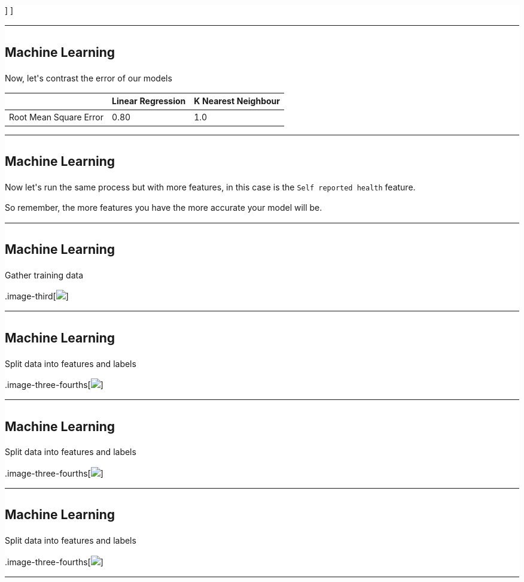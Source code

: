 ]
]

---

## Machine Learning

Now, let's contrast the error of our models

|                        | Linear Regression | K Nearest Neighbour |
| ---------------------- | ----------------- | ------------------- |
| Root Mean Square Error | 0.80              | 1.0                 |

---

## Machine Learning

Now let's run the same process but with more features, in this case is the `Self reported health` feature.

So remember, the more features you have the more accurate your model will be.

---

## Machine Learning

Gather training data

.image-third[![](https://pataruco.s3.amazonaws.com/ga/ai/self-reported-health-source.png)]

---

## Machine Learning

Split data into features and labels

.image-three-fourths[![](https://pataruco.s3.amazonaws.com/ga/ai/split-data-3d-regression-1.png)]

---

## Machine Learning

Split data into features and labels

.image-three-fourths[![](https://pataruco.s3.amazonaws.com/ga/ai/split-data-3d-regression-2.png)]

---

## Machine Learning

Split data into features and labels

.image-three-fourths[![](https://pataruco.s3.amazonaws.com/ga/ai/split-data-3d-regression-2.png)]

---